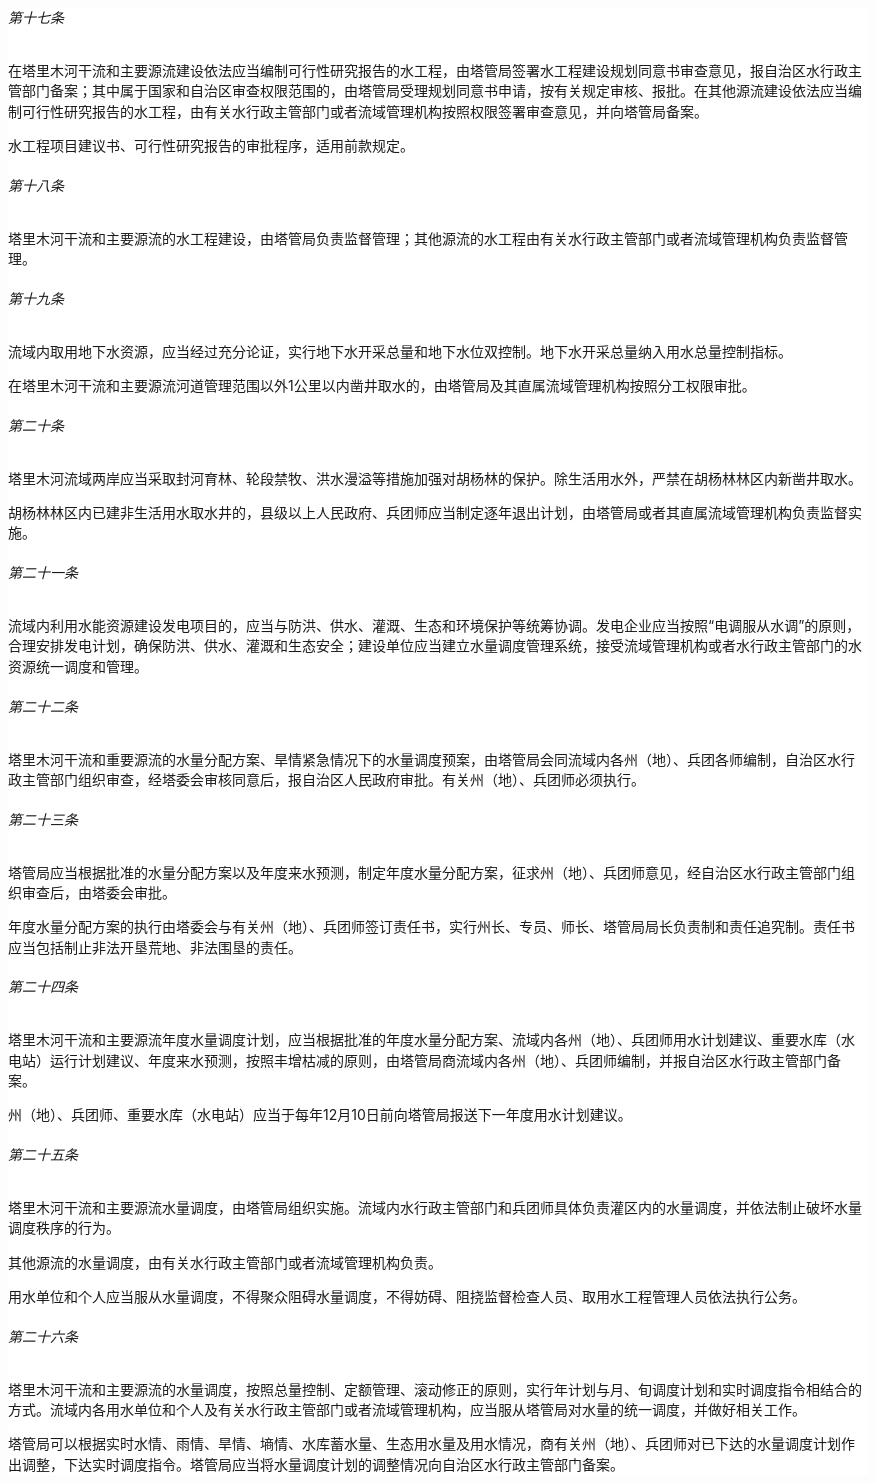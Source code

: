 ###### 第十七条

在塔里木河干流和主要源流建设依法应当编制可行性研究报告的水工程，由塔管局签署水工程建设规划同意书审查意见，报自治区水行政主管部门备案；其中属于国家和自治区审查权限范围的，由塔管局受理规划同意书申请，按有关规定审核、报批。在其他源流建设依法应当编制可行性研究报告的水工程，由有关水行政主管部门或者流域管理机构按照权限签署审查意见，并向塔管局备案。

水工程项目建议书、可行性研究报告的审批程序，适用前款规定。

###### 第十八条

塔里木河干流和主要源流的水工程建设，由塔管局负责监督管理；其他源流的水工程由有关水行政主管部门或者流域管理机构负责监督管理。

###### 第十九条

流域内取用地下水资源，应当经过充分论证，实行地下水开采总量和地下水位双控制。地下水开采总量纳入用水总量控制指标。

在塔里木河干流和主要源流河道管理范围以外1公里以内凿井取水的，由塔管局及其直属流域管理机构按照分工权限审批。

###### 第二十条

塔里木河流域两岸应当采取封河育林、轮段禁牧、洪水漫溢等措施加强对胡杨林的保护。除生活用水外，严禁在胡杨林林区内新凿井取水。

胡杨林林区内已建非生活用水取水井的，县级以上人民政府、兵团师应当制定逐年退出计划，由塔管局或者其直属流域管理机构负责监督实施。

###### 第二十一条

流域内利用水能资源建设发电项目的，应当与防洪、供水、灌溉、生态和环境保护等统筹协调。发电企业应当按照“电调服从水调”的原则，合理安排发电计划，确保防洪、供水、灌溉和生态安全；建设单位应当建立水量调度管理系统，接受流域管理机构或者水行政主管部门的水资源统一调度和管理。

###### 第二十二条

塔里木河干流和重要源流的水量分配方案、旱情紧急情况下的水量调度预案，由塔管局会同流域内各州（地）、兵团各师编制，自治区水行政主管部门组织审查，经塔委会审核同意后，报自治区人民政府审批。有关州（地）、兵团师必须执行。

###### 第二十三条

塔管局应当根据批准的水量分配方案以及年度来水预测，制定年度水量分配方案，征求州（地）、兵团师意见，经自治区水行政主管部门组织审查后，由塔委会审批。

年度水量分配方案的执行由塔委会与有关州（地）、兵团师签订责任书，实行州长、专员、师长、塔管局局长负责制和责任追究制。责任书应当包括制止非法开垦荒地、非法围垦的责任。

###### 第二十四条

塔里木河干流和主要源流年度水量调度计划，应当根据批准的年度水量分配方案、流域内各州（地）、兵团师用水计划建议、重要水库（水电站）运行计划建议、年度来水预测，按照丰增枯减的原则，由塔管局商流域内各州（地）、兵团师编制，并报自治区水行政主管部门备案。

州（地）、兵团师、重要水库（水电站）应当于每年12月10日前向塔管局报送下一年度用水计划建议。

###### 第二十五条

塔里木河干流和主要源流水量调度，由塔管局组织实施。流域内水行政主管部门和兵团师具体负责灌区内的水量调度，并依法制止破坏水量调度秩序的行为。

其他源流的水量调度，由有关水行政主管部门或者流域管理机构负责。

用水单位和个人应当服从水量调度，不得聚众阻碍水量调度，不得妨碍、阻挠监督检查人员、取用水工程管理人员依法执行公务。

###### 第二十六条

塔里木河干流和主要源流的水量调度，按照总量控制、定额管理、滚动修正的原则，实行年计划与月、旬调度计划和实时调度指令相结合的方式。流域内各用水单位和个人及有关水行政主管部门或者流域管理机构，应当服从塔管局对水量的统一调度，并做好相关工作。

塔管局可以根据实时水情、雨情、旱情、墒情、水库蓄水量、生态用水量及用水情况，商有关州（地）、兵团师对已下达的水量调度计划作出调整，下达实时调度指令。塔管局应当将水量调度计划的调整情况向自治区水行政主管部门备案。
